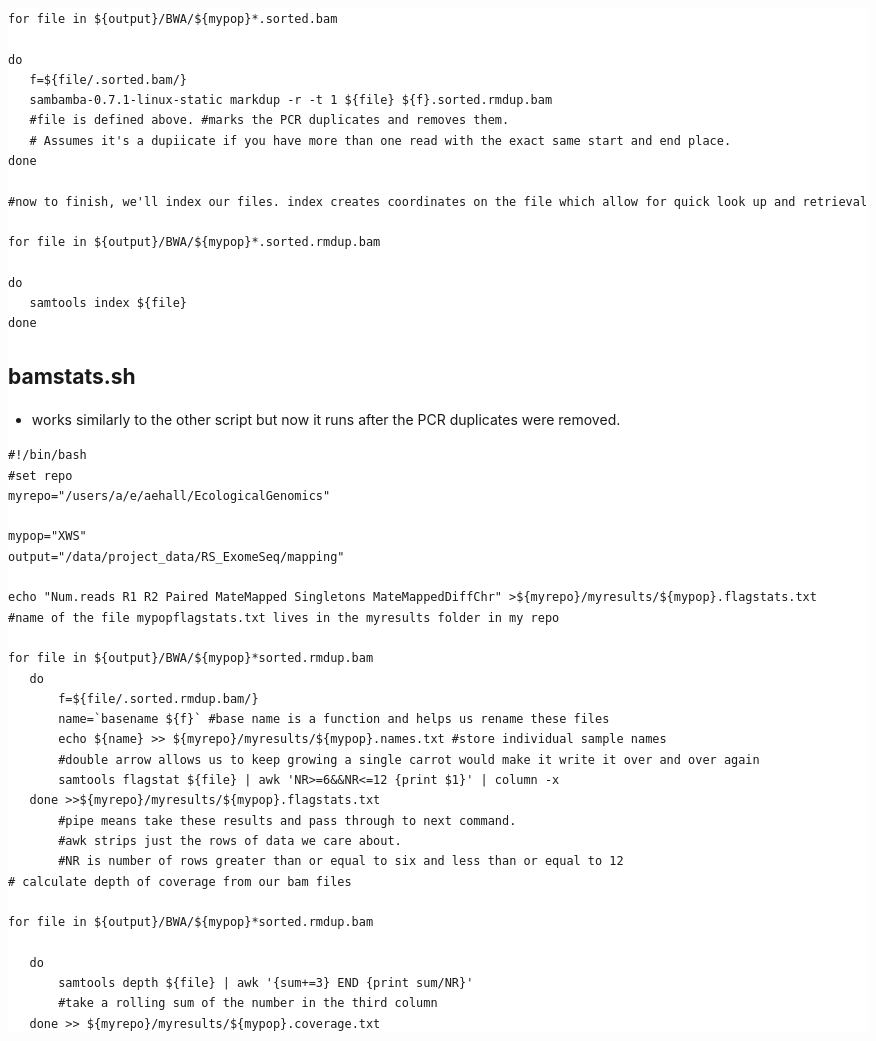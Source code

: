  ```
 for file in ${output}/BWA/${mypop}*.sorted.bam

 do
 	f=${file/.sorted.bam/}
 	sambamba-0.7.1-linux-static markdup -r -t 1 ${file} ${f}.sorted.rmdup.bam
 	#file is defined above. #marks the PCR duplicates and removes them.
 	# Assumes it's a dupiicate if you have more than one read with the exact same start and end place.
 done

 #now to finish, we'll index our files. index creates coordinates on the file which allow for quick look up and retrieval

 for file in ${output}/BWA/${mypop}*.sorted.rmdup.bam

 do
 	samtools index ${file}
 done
 ```

## bamstats.sh
 + works similarly to the other script but now it runs after the PCR duplicates were removed.

 ```
 #!/bin/bash
 #set repo
 myrepo="/users/a/e/aehall/EcologicalGenomics"

 mypop="XWS"
 output="/data/project_data/RS_ExomeSeq/mapping"

 echo "Num.reads R1 R2 Paired MateMapped Singletons MateMappedDiffChr" >${myrepo}/myresults/${mypop}.flagstats.txt
 #name of the file mypopflagstats.txt lives in the myresults folder in my repo

 for file in ${output}/BWA/${mypop}*sorted.rmdup.bam
 	do
 		f=${file/.sorted.rmdup.bam/}
 		name=`basename ${f}` #base name is a function and helps us rename these files
 		echo ${name} >> ${myrepo}/myresults/${mypop}.names.txt #store individual sample names
 		#double arrow allows us to keep growing a single carrot would make it write it over and over again
 		samtools flagstat ${file} | awk 'NR>=6&&NR<=12 {print $1}' | column -x
 	done >>${myrepo}/myresults/${mypop}.flagstats.txt
 		#pipe means take these results and pass through to next command.
 		#awk strips just the rows of data we care about.
 		#NR is number of rows greater than or equal to six and less than or equal to 12
 # calculate depth of coverage from our bam files

 for file in ${output}/BWA/${mypop}*sorted.rmdup.bam

 	do
 		samtools depth ${file} | awk '{sum+=3} END {print sum/NR}'
 		#take a rolling sum of the number in the third column
 	done >> ${myrepo}/myresults/${mypop}.coverage.txt
 ```
